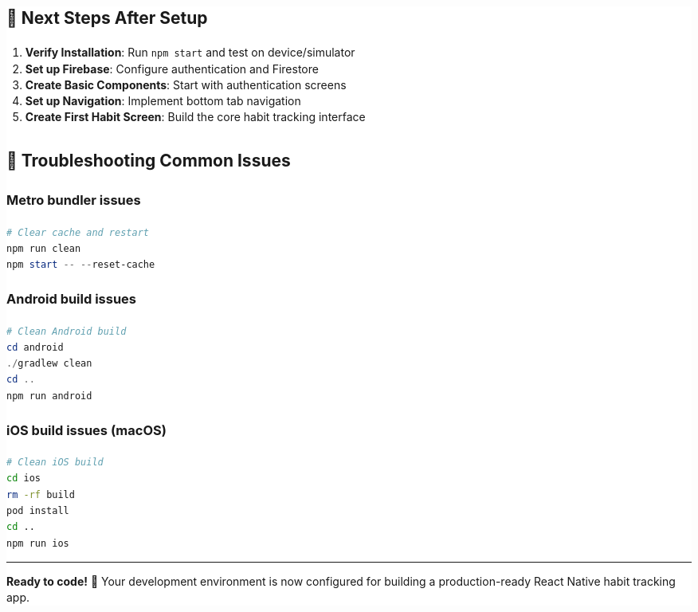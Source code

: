 ## 🎯 Next Steps After Setup

1. **Verify Installation**: Run `npm start` and test on device/simulator
2. **Set up Firebase**: Configure authentication and Firestore
3. **Create Basic Components**: Start with authentication screens
4. **Set up Navigation**: Implement bottom tab navigation
5. **Create First Habit Screen**: Build the core habit tracking interface

## 🚨 Troubleshooting Common Issues

### Metro bundler issues
```powershell
# Clear cache and restart
npm run clean
npm start -- --reset-cache
```

### Android build issues
```powershell
# Clean Android build
cd android
./gradlew clean
cd ..
npm run android
```

### iOS build issues (macOS)
```bash
# Clean iOS build
cd ios
rm -rf build
pod install
cd ..
npm run ios
```

---

**Ready to code!** 🚀 Your development environment is now configured for building a production-ready React Native habit tracking app.
